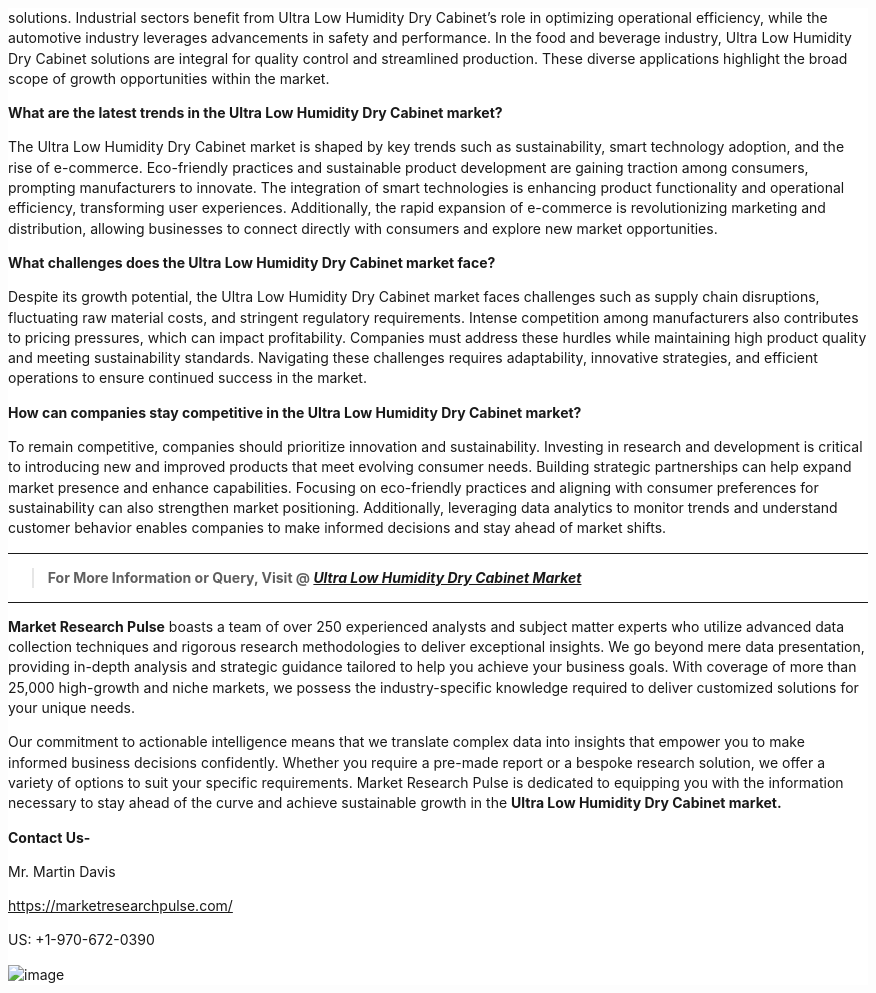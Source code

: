 solutions. Industrial sectors benefit from Ultra Low Humidity Dry Cabinet&rsquo;s role in optimizing operational efficiency, while the automotive industry leverages advancements in safety and performance. In the food and beverage industry, Ultra Low Humidity Dry Cabinet solutions are integral for quality control and streamlined production. These diverse applications highlight the broad scope of growth opportunities within the market.</p><p><strong>What are the latest trends in the Ultra Low Humidity Dry Cabinet market?</strong></p><p>The Ultra Low Humidity Dry Cabinet market is shaped by key trends such as sustainability, smart technology adoption, and the rise of e-commerce. Eco-friendly practices and sustainable product development are gaining traction among consumers, prompting manufacturers to innovate. The integration of smart technologies is enhancing product functionality and operational efficiency, transforming user experiences. Additionally, the rapid expansion of e-commerce is revolutionizing marketing and distribution, allowing businesses to connect directly with consumers and explore new market opportunities.</p><p><strong>What challenges does the Ultra Low Humidity Dry Cabinet market face?</strong></p><p>Despite its growth potential, the Ultra Low Humidity Dry Cabinet market faces challenges such as supply chain disruptions, fluctuating raw material costs, and stringent regulatory requirements. Intense competition among manufacturers also contributes to pricing pressures, which can impact profitability. Companies must address these hurdles while maintaining high product quality and meeting sustainability standards. Navigating these challenges requires adaptability, innovative strategies, and efficient operations to ensure continued success in the market.</p><p><strong>How can companies stay competitive in the Ultra Low Humidity Dry Cabinet market?</strong></p><p>To remain competitive, companies should prioritize innovation and sustainability. Investing in research and development is critical to introducing new and improved products that meet evolving consumer needs. Building strategic partnerships can help expand market presence and enhance capabilities. Focusing on eco-friendly practices and aligning with consumer preferences for sustainability can also strengthen market positioning. Additionally, leveraging data analytics to monitor trends and understand customer behavior enables companies to make informed decisions and stay ahead of market shifts.</p><hr /><blockquote><p><strong>For More Information or Query, Visit @&nbsp;<em><a href="https://marketresearchpulse.com/report/7081/ultra-low-humidity-dry-cabinet-market?utm_source=Linkedin&utm_medium=028">Ultra Low Humidity Dry Cabinet Market</a></em></strong></p></blockquote><hr /><p><strong>Market Research Pulse</strong> boasts a team of over 250 experienced analysts and subject matter experts who utilize advanced data collection techniques and rigorous research methodologies to deliver exceptional insights. We go beyond mere data presentation, providing in-depth analysis and strategic guidance tailored to help you achieve your business goals. With coverage of more than 25,000 high-growth and niche markets, we possess the industry-specific knowledge required to deliver customized solutions for your unique needs.</p><p>Our commitment to actionable intelligence means that we translate complex data into insights that empower you to make informed business decisions confidently. Whether you require a pre-made report or a bespoke research solution, we offer a variety of options to suit your specific requirements. Market Research Pulse is dedicated to equipping you with the information necessary to stay ahead of the curve and achieve sustainable growth in the <strong>Ultra Low Humidity Dry Cabinet market.</strong></p><p><strong>Contact Us-</strong></p><p>Mr. Martin Davis</p><p>https://marketresearchpulse.com/</p><p>US: +1-970-672-0390</p>
![image](https://github.com/user-attachments/assets/41e9a347-324c-4fa7-a4cf-ba9e572a07a1)
